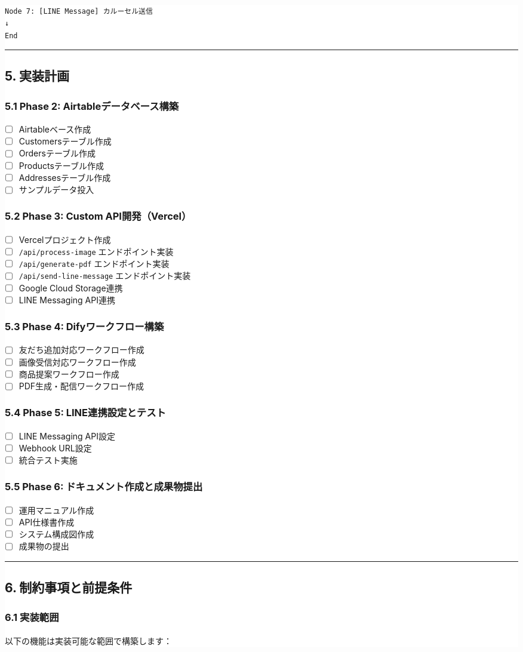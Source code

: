 ```
Node 7: [LINE Message] カルーセル送信
↓
End
```

---

## 5. 実装計画

### 5.1 Phase 2: Airtableデータベース構築
- [ ] Airtableベース作成
- [ ] Customersテーブル作成
- [ ] Ordersテーブル作成
- [ ] Productsテーブル作成
- [ ] Addressesテーブル作成
- [ ] サンプルデータ投入

### 5.2 Phase 3: Custom API開発（Vercel）
- [ ] Vercelプロジェクト作成
- [ ] `/api/process-image` エンドポイント実装
- [ ] `/api/generate-pdf` エンドポイント実装
- [ ] `/api/send-line-message` エンドポイント実装
- [ ] Google Cloud Storage連携
- [ ] LINE Messaging API連携

### 5.3 Phase 4: Difyワークフロー構築
- [ ] 友だち追加対応ワークフロー作成
- [ ] 画像受信対応ワークフロー作成
- [ ] 商品提案ワークフロー作成
- [ ] PDF生成・配信ワークフロー作成

### 5.4 Phase 5: LINE連携設定とテスト
- [ ] LINE Messaging API設定
- [ ] Webhook URL設定
- [ ] 統合テスト実施

### 5.5 Phase 6: ドキュメント作成と成果物提出
- [ ] 運用マニュアル作成
- [ ] API仕様書作成
- [ ] システム構成図作成
- [ ] 成果物の提出

---

## 6. 制約事項と前提条件

### 6.1 実装範囲
以下の機能は実装可能な範囲で構築します：
